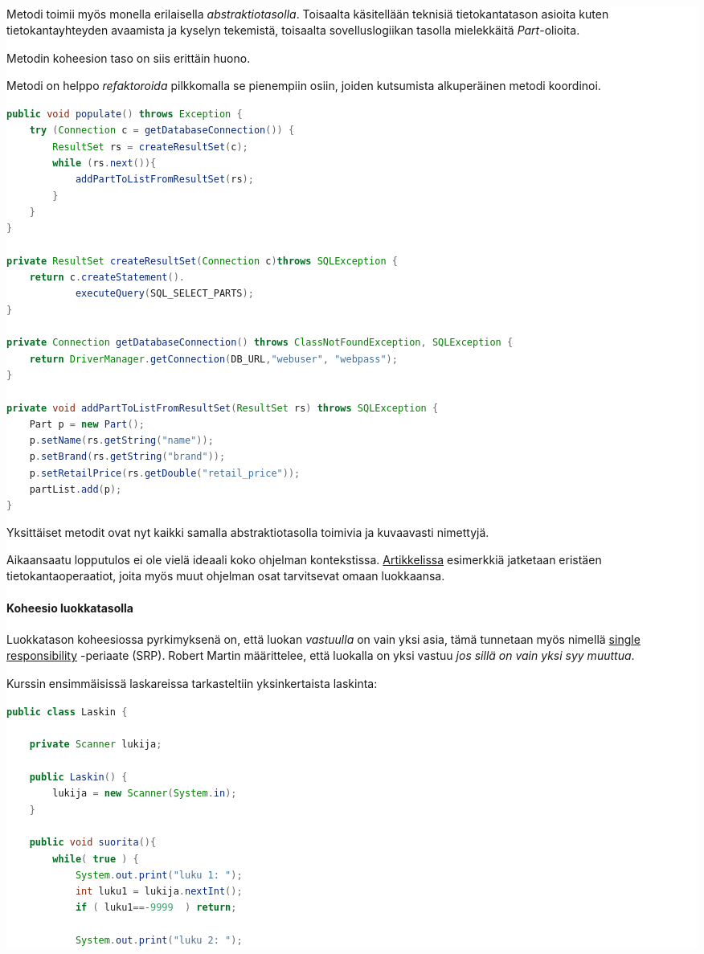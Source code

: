Metodi toimii myös monella erilaisella _abstraktiotasolla_. Toisaalta käsitellään teknisiä tietokantatason asioita kuten tietokantayhteyden avaamista ja kyselyn tekemistä, toisaalta sovelluslogiikan tasolla mielekkäitä _Part_-olioita.

Metodin koheesion taso on siis erittäin huono.

Metodi on helppo _refaktoroida_ pilkkomalla se pienempiin osiin, joiden kutsumista alkuperäinen metodi koordinoi.

``` java
public void populate() throws Exception {
    try (Connection c = getDatabaseConnection()) {
        ResultSet rs = createResultSet(c);
        while (rs.next()){
            addPartToListFromResultSet(rs);
        }
    }
}

private ResultSet createResultSet(Connection c)throws SQLException {
    return c.createStatement().
            executeQuery(SQL_SELECT_PARTS);
}

private Connection getDatabaseConnection() throws ClassNotFoundException, SQLException {
    return DriverManager.getConnection(DB_URL,"webuser", "webpass");
}

private void addPartToListFromResultSet(ResultSet rs) throws SQLException {
    Part p = new Part();
    p.setName(rs.getString("name"));
    p.setBrand(rs.getString("brand"));
    p.setRetailPrice(rs.getDouble("retail_price"));
    partList.add(p);
}
```

Yksittäiset metodit ovat nyt kaikki samalla abstraktiotasolla toimivia ja kuvaavasti nimettyjä.

 Aikaansaatu lopputulos ei ole vielä ideaali koko ohjelman kontekstissa. [Artikkelissa](http://www.ibm.com/developerworks/java/library/j-eaed4/index.html) esimerkkiä jatketaan eristäen tietokantaoperaatiot, joita myös muut ohjelman osat tarvitsevat omaan luokkaansa.

#### Koheesio luokkatasolla

Luokkatason koheesiossa pyrkimyksenä on, että luokan _vastuulla_ on vain yksi asia, tämä tunnetaan myös nimellä [single responsibility](https://en.wikipedia.org/wiki/Single_responsibility_principle) -periaate (SRP). Robert Martin määrittelee, että luokalla on yksi vastuu _jos sillä on vain yksi syy muuttua_. 

Kurssin ensimmäisissä laskareissa tarkasteltiin yksinkertaista laskinta:

``` java
public class Laskin {

    private Scanner lukija;

    public Laskin() {
        lukija = new Scanner(System.in);
    }

    public void suorita(){
        while( true ) {
            System.out.print("luku 1: ");
            int luku1 = lukija.nextInt();
            if ( luku1==-9999  ) return;

            System.out.print("luku 2: ");
```